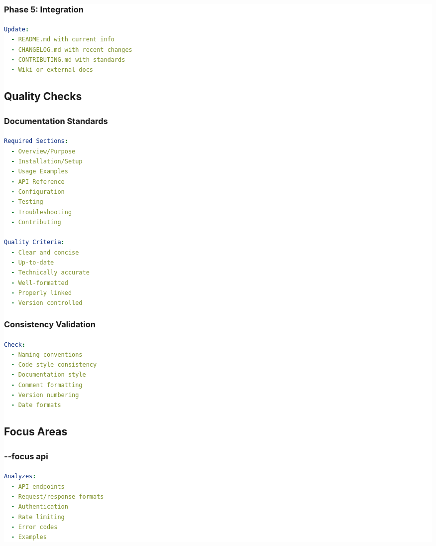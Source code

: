 ### Phase 5: Integration
```yaml
Update:
  - README.md with current info
  - CHANGELOG.md with recent changes
  - CONTRIBUTING.md with standards
  - Wiki or external docs
```

## Quality Checks

### Documentation Standards
```yaml
Required Sections:
  - Overview/Purpose
  - Installation/Setup
  - Usage Examples
  - API Reference
  - Configuration
  - Testing
  - Troubleshooting
  - Contributing

Quality Criteria:
  - Clear and concise
  - Up-to-date
  - Technically accurate
  - Well-formatted
  - Properly linked
  - Version controlled
```

### Consistency Validation
```yaml
Check:
  - Naming conventions
  - Code style consistency
  - Documentation style
  - Comment formatting
  - Version numbering
  - Date formats
```

## Focus Areas

### --focus api
```yaml
Analyzes:
  - API endpoints
  - Request/response formats
  - Authentication
  - Rate limiting
  - Error codes
  - Examples
```
